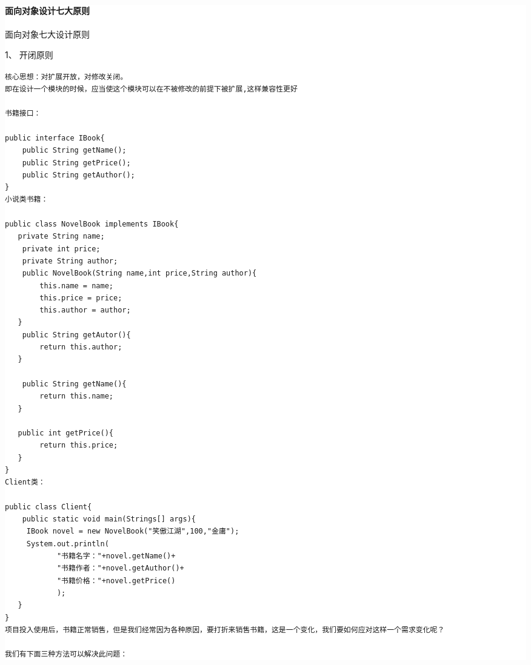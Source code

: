 #### 面向对象设计七大原则

面向对象七大设计原则


1、  开闭原则

    核心思想：对扩展开放，对修改关闭。
    即在设计一个模块的时候，应当使这个模块可以在不被修改的前提下被扩展,这样兼容性更好
    
    书籍接口：
    
    public interface IBook{
        public String getName();
        public String getPrice();
        public String getAuthor();
    }
    小说类书籍：
    
    public class NovelBook implements IBook{
       private String name;
        private int price;  
        private String author;   
        public NovelBook(String name,int price,String author){ 
            this.name = name;     
            this.price = price;     
            this.author = author;
       }   
        public String getAutor(){     
            return this.author;
       }   
            
        public String getName(){
            return this.name;
       }  
     
       public int getPrice(){     
            return this.price;
       } 
    }
    Client类：
    
    public class Client{   
        public static void main(Strings[] args){
         IBook novel = new NovelBook("笑傲江湖",100,"金庸");
         System.out.println(
                "书籍名字："+novel.getName()+
                "书籍作者："+novel.getAuthor()+
                "书籍价格："+novel.getPrice()
                );
       }
    }
    项目投入使用后，书籍正常销售，但是我们经常因为各种原因，要打折来销售书籍，这是一个变化，我们要如何应对这样一个需求变化呢？
    
    我们有下面三种方法可以解决此问题：
    